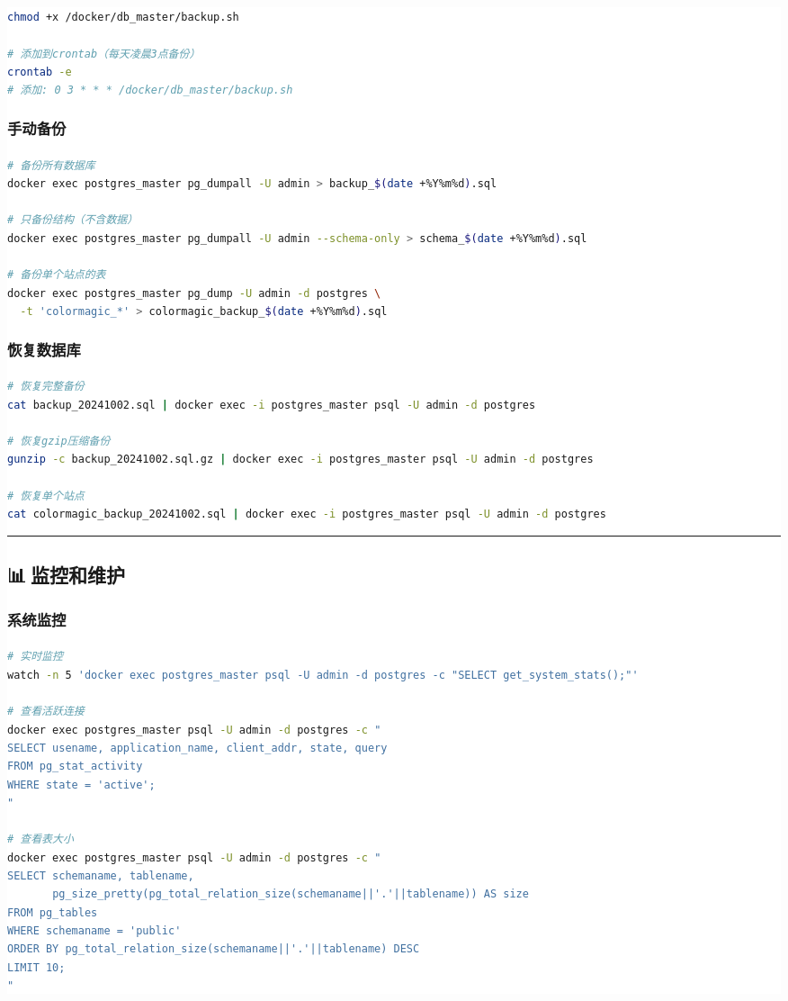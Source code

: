 ```bash
chmod +x /docker/db_master/backup.sh

# 添加到crontab（每天凌晨3点备份）
crontab -e
# 添加: 0 3 * * * /docker/db_master/backup.sh
```

### 手动备份

```bash
# 备份所有数据库
docker exec postgres_master pg_dumpall -U admin > backup_$(date +%Y%m%d).sql

# 只备份结构（不含数据）
docker exec postgres_master pg_dumpall -U admin --schema-only > schema_$(date +%Y%m%d).sql

# 备份单个站点的表
docker exec postgres_master pg_dump -U admin -d postgres \
  -t 'colormagic_*' > colormagic_backup_$(date +%Y%m%d).sql
```

### 恢复数据库

```bash
# 恢复完整备份
cat backup_20241002.sql | docker exec -i postgres_master psql -U admin -d postgres

# 恢复gzip压缩备份
gunzip -c backup_20241002.sql.gz | docker exec -i postgres_master psql -U admin -d postgres

# 恢复单个站点
cat colormagic_backup_20241002.sql | docker exec -i postgres_master psql -U admin -d postgres
```

---

## 📊 监控和维护

### 系统监控

```bash
# 实时监控
watch -n 5 'docker exec postgres_master psql -U admin -d postgres -c "SELECT get_system_stats();"'

# 查看活跃连接
docker exec postgres_master psql -U admin -d postgres -c "
SELECT usename, application_name, client_addr, state, query 
FROM pg_stat_activity 
WHERE state = 'active';
"

# 查看表大小
docker exec postgres_master psql -U admin -d postgres -c "
SELECT schemaname, tablename,
       pg_size_pretty(pg_total_relation_size(schemaname||'.'||tablename)) AS size
FROM pg_tables 
WHERE schemaname = 'public' 
ORDER BY pg_total_relation_size(schemaname||'.'||tablename) DESC 
LIMIT 10;
"
```
